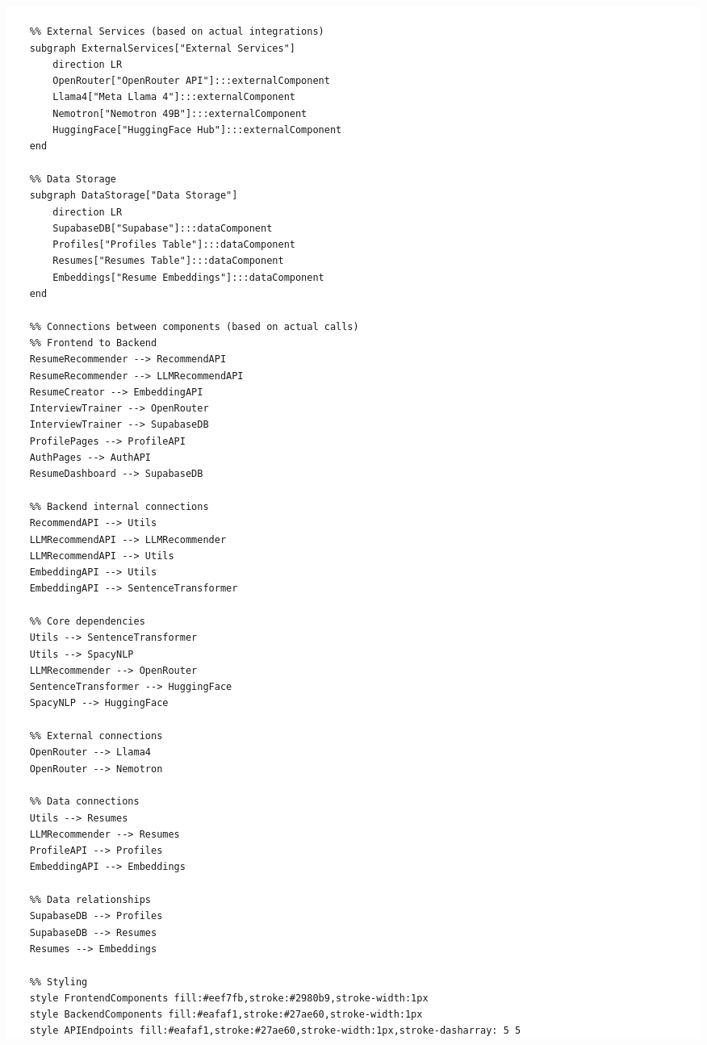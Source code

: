 ```mermaid
    
    %% External Services (based on actual integrations)
    subgraph ExternalServices["External Services"]
        direction LR
        OpenRouter["OpenRouter API"]:::externalComponent
        Llama4["Meta Llama 4"]:::externalComponent
        Nemotron["Nemotron 49B"]:::externalComponent
        HuggingFace["HuggingFace Hub"]:::externalComponent
    end
    
    %% Data Storage
    subgraph DataStorage["Data Storage"]
        direction LR
        SupabaseDB["Supabase"]:::dataComponent
        Profiles["Profiles Table"]:::dataComponent
        Resumes["Resumes Table"]:::dataComponent
        Embeddings["Resume Embeddings"]:::dataComponent
    end
    
    %% Connections between components (based on actual calls)
    %% Frontend to Backend
    ResumeRecommender --> RecommendAPI
    ResumeRecommender --> LLMRecommendAPI
    ResumeCreator --> EmbeddingAPI
    InterviewTrainer --> OpenRouter
    InterviewTrainer --> SupabaseDB
    ProfilePages --> ProfileAPI
    AuthPages --> AuthAPI
    ResumeDashboard --> SupabaseDB
    
    %% Backend internal connections
    RecommendAPI --> Utils
    LLMRecommendAPI --> LLMRecommender
    LLMRecommendAPI --> Utils
    EmbeddingAPI --> Utils
    EmbeddingAPI --> SentenceTransformer
    
    %% Core dependencies
    Utils --> SentenceTransformer
    Utils --> SpacyNLP
    LLMRecommender --> OpenRouter
    SentenceTransformer --> HuggingFace
    SpacyNLP --> HuggingFace
    
    %% External connections
    OpenRouter --> Llama4
    OpenRouter --> Nemotron
    
    %% Data connections
    Utils --> Resumes
    LLMRecommender --> Resumes
    ProfileAPI --> Profiles
    EmbeddingAPI --> Embeddings
    
    %% Data relationships
    SupabaseDB --> Profiles
    SupabaseDB --> Resumes
    Resumes --> Embeddings
    
    %% Styling
    style FrontendComponents fill:#eef7fb,stroke:#2980b9,stroke-width:1px
    style BackendComponents fill:#eafaf1,stroke:#27ae60,stroke-width:1px
    style APIEndpoints fill:#eafaf1,stroke:#27ae60,stroke-width:1px,stroke-dasharray: 5 5
```